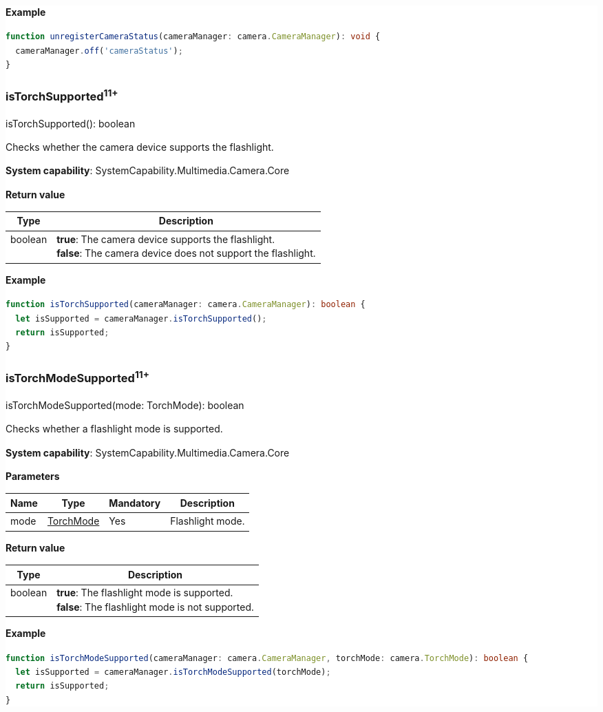 **Example**

```ts
function unregisterCameraStatus(cameraManager: camera.CameraManager): void {
  cameraManager.off('cameraStatus');
}
```

### isTorchSupported<sup>11+</sup>

isTorchSupported(): boolean

Checks whether the camera device supports the flashlight.

**System capability**: SystemCapability.Multimedia.Camera.Core

**Return value**

| Type       | Description                         |
| ---------- | ----------------------------- |
| boolean    | **true**: The camera device supports the flashlight.<br>**false**: The camera device does not support the flashlight.|

**Example**

```ts
function isTorchSupported(cameraManager: camera.CameraManager): boolean {
  let isSupported = cameraManager.isTorchSupported();
  return isSupported;
}
```

### isTorchModeSupported<sup>11+</sup>

isTorchModeSupported(mode: TorchMode): boolean

Checks whether a flashlight mode is supported.

**System capability**: SystemCapability.Multimedia.Camera.Core

**Parameters**

| Name    | Type            | Mandatory| Description      |
| -------- | --------------- | ---- | --------- |
| mode | [TorchMode](#torchmode11) | Yes| Flashlight mode.|

**Return value**

| Type       | Description                         |
| ---------- | ----------------------------- |
| boolean    | **true**: The flashlight mode is supported.<br>**false**: The flashlight mode is not supported.|

**Example**

```ts
function isTorchModeSupported(cameraManager: camera.CameraManager, torchMode: camera.TorchMode): boolean {
  let isSupported = cameraManager.isTorchModeSupported(torchMode);
  return isSupported;
}
```
